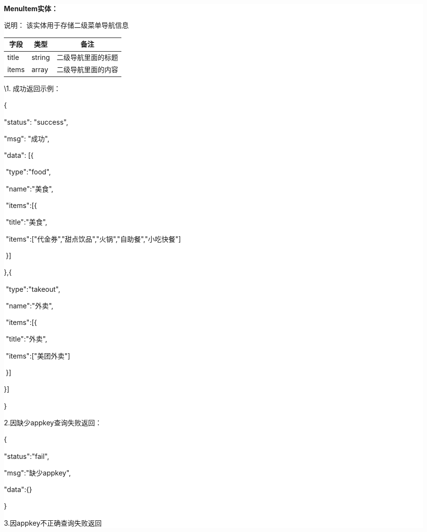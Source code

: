 **MenuItem实体：**

说明： 该实体用于存储二级菜单导航信息

| **字段** | **类型** | **备注**           |
| -------- | -------- | ------------------ |
| title    | string   | 二级导航里面的标题 |
| items    | array    | 二级导航里面的内容 |

\1. 成功返回示例：

{

  "status": "success",  

"msg": "成功",

  "data": [{

​              "type":"food",

​              "name":"美食",

​              "items":[{

​               "title":"美食",

​              "items":["代金券","甜点饮品","火锅","自助餐","小吃快餐"]

​        }]

  },{

​              "type":"takeout",

​               "name":"外卖",

​              "items":[{

​              "title":"外卖",

​              "items":["美团外卖"]

​              }]

   }]

}

2.因缺少appkey查询失败返回：

{

"status":"fail",

"msg":"缺少appkey",

"data":{}

}

3.因appkey不正确查询失败返回
